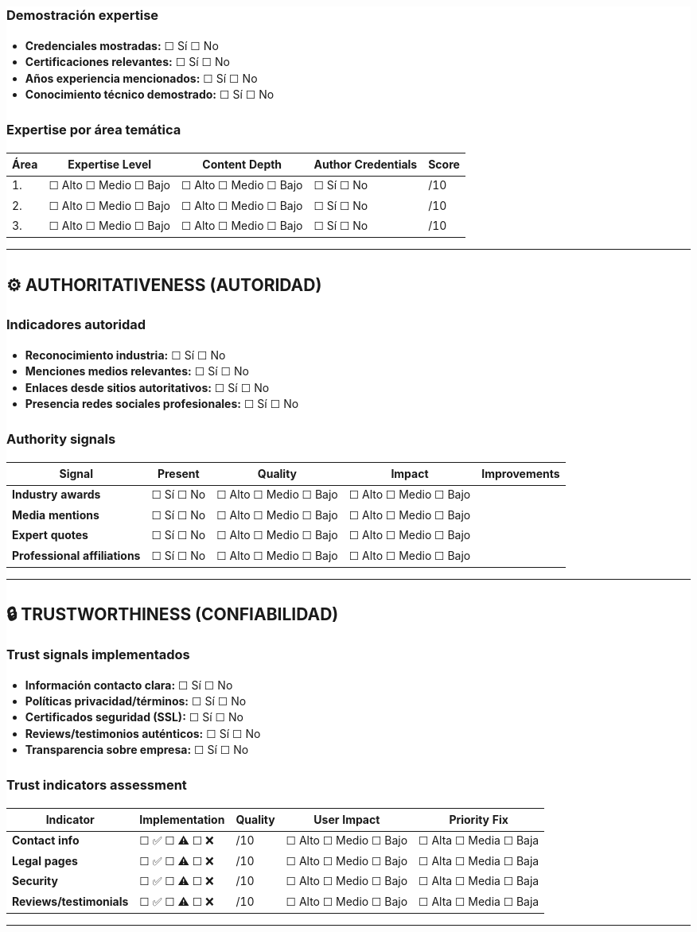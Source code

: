 ### Demostración expertise
- **Credenciales mostradas:** ☐ Sí ☐ No
- **Certificaciones relevantes:** ☐ Sí ☐ No
- **Años experiencia mencionados:** ☐ Sí ☐ No
- **Conocimiento técnico demostrado:** ☐ Sí ☐ No

### Expertise por área temática
| Área | Expertise Level | Content Depth | Author Credentials | Score |
|------|----------------|---------------|------------------|-------|
| 1. | ☐ Alto ☐ Medio ☐ Bajo | ☐ Alto ☐ Medio ☐ Bajo | ☐ Sí ☐ No | /10 |
| 2. | ☐ Alto ☐ Medio ☐ Bajo | ☐ Alto ☐ Medio ☐ Bajo | ☐ Sí ☐ No | /10 |
| 3. | ☐ Alto ☐ Medio ☐ Bajo | ☐ Alto ☐ Medio ☐ Bajo | ☐ Sí ☐ No | /10 |

---

## ⚙️ AUTHORITATIVENESS (AUTORIDAD)

### Indicadores autoridad
- **Reconocimiento industria:** ☐ Sí ☐ No
- **Menciones medios relevantes:** ☐ Sí ☐ No
- **Enlaces desde sitios autoritativos:** ☐ Sí ☐ No
- **Presencia redes sociales profesionales:** ☐ Sí ☐ No

### Authority signals
| Signal | Present | Quality | Impact | Improvements |
|--------|---------|---------|---------|-------------|
| **Industry awards** | ☐ Sí ☐ No | ☐ Alto ☐ Medio ☐ Bajo | ☐ Alto ☐ Medio ☐ Bajo | |
| **Media mentions** | ☐ Sí ☐ No | ☐ Alto ☐ Medio ☐ Bajo | ☐ Alto ☐ Medio ☐ Bajo | |
| **Expert quotes** | ☐ Sí ☐ No | ☐ Alto ☐ Medio ☐ Bajo | ☐ Alto ☐ Medio ☐ Bajo | |
| **Professional affiliations** | ☐ Sí ☐ No | ☐ Alto ☐ Medio ☐ Bajo | ☐ Alto ☐ Medio ☐ Bajo | |

---

## 🔒 TRUSTWORTHINESS (CONFIABILIDAD)

### Trust signals implementados
- **Información contacto clara:** ☐ Sí ☐ No
- **Políticas privacidad/términos:** ☐ Sí ☐ No
- **Certificados seguridad (SSL):** ☐ Sí ☐ No
- **Reviews/testimonios auténticos:** ☐ Sí ☐ No
- **Transparencia sobre empresa:** ☐ Sí ☐ No

### Trust indicators assessment
| Indicator | Implementation | Quality | User Impact | Priority Fix |
|-----------|---------------|---------|-------------|-------------|
| **Contact info** | ☐ ✅ ☐ ⚠️ ☐ ❌ | /10 | ☐ Alto ☐ Medio ☐ Bajo | ☐ Alta ☐ Media ☐ Baja |
| **Legal pages** | ☐ ✅ ☐ ⚠️ ☐ ❌ | /10 | ☐ Alto ☐ Medio ☐ Bajo | ☐ Alta ☐ Media ☐ Baja |
| **Security** | ☐ ✅ ☐ ⚠️ ☐ ❌ | /10 | ☐ Alto ☐ Medio ☐ Bajo | ☐ Alta ☐ Media ☐ Baja |
| **Reviews/testimonials** | ☐ ✅ ☐ ⚠️ ☐ ❌ | /10 | ☐ Alto ☐ Medio ☐ Bajo | ☐ Alta ☐ Media ☐ Baja |

---